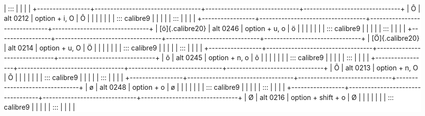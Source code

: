 | :::             |                                  |                              |                               |
+-----------------+----------------------------------+------------------------------+-------------------------------+
| Ô               | alt 0212                         | option + i, O                | Ô                             |
|                 |                                  |                              |                               |
| ::: calibre9    |                                  |                              |                               |
| :::             |                                  |                              |                               |
+-----------------+----------------------------------+------------------------------+-------------------------------+
| [ö]{.calibre20} | alt 0246                         | option + u, o                | ö                             |
|                 |                                  |                              |                               |
| ::: calibre9    |                                  |                              |                               |
| :::             |                                  |                              |                               |
+-----------------+----------------------------------+------------------------------+-------------------------------+
| [Ö]{.calibre20} | alt 0214                         | option + u, O                | Ö                             |
|                 |                                  |                              |                               |
| ::: calibre9    |                                  |                              |                               |
| :::             |                                  |                              |                               |
+-----------------+----------------------------------+------------------------------+-------------------------------+
| õ               | alt 0245                         | option + n, o                | õ                             |
|                 |                                  |                              |                               |
| ::: calibre9    |                                  |                              |                               |
| :::             |                                  |                              |                               |
+-----------------+----------------------------------+------------------------------+-------------------------------+
| Õ               | alt 0213                         | option + n, O                | Õ                             |
|                 |                                  |                              |                               |
| ::: calibre9    |                                  |                              |                               |
| :::             |                                  |                              |                               |
+-----------------+----------------------------------+------------------------------+-------------------------------+
| ø               | alt 0248                         | option + o                   | ø                             |
|                 |                                  |                              |                               |
| ::: calibre9    |                                  |                              |                               |
| :::             |                                  |                              |                               |
+-----------------+----------------------------------+------------------------------+-------------------------------+
| Ø               | alt 0216                         | option + shift + o           | Ø                             |
|                 |                                  |                              |                               |
| ::: calibre9    |                                  |                              |                               |
| :::             |                                  |                              |                               |